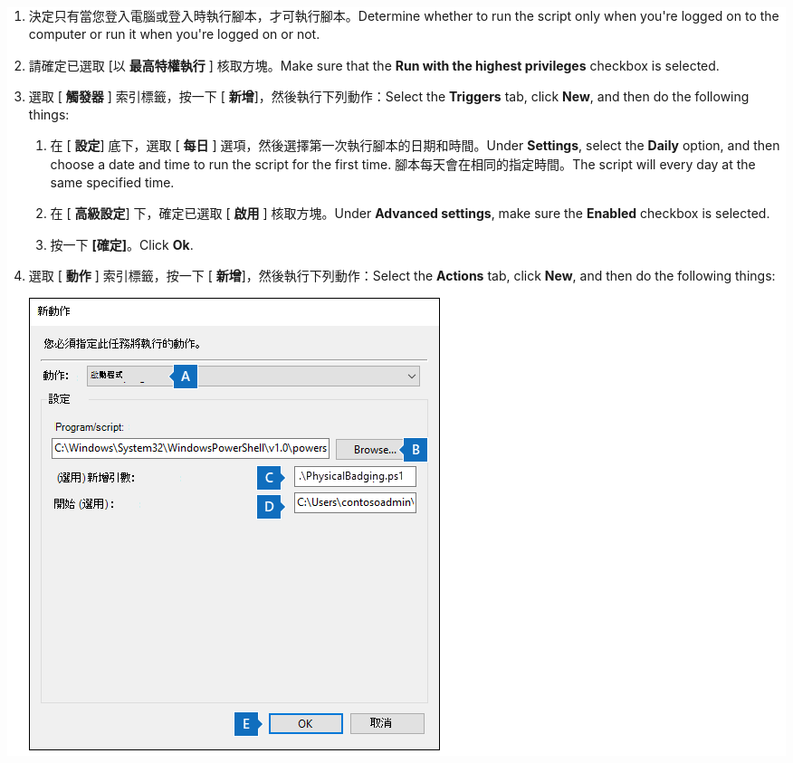    1. <span data-ttu-id="e8fe9-250">決定只有當您登入電腦或登入時執行腳本，才可執行腳本。</span><span class="sxs-lookup"><span data-stu-id="e8fe9-250">Determine whether to run the script only when you're logged on to the computer or run it when you're logged on or not.</span></span>

   2. <span data-ttu-id="e8fe9-251">請確定已選取 [以 **最高特權執行** ] 核取方塊。</span><span class="sxs-lookup"><span data-stu-id="e8fe9-251">Make sure that the **Run with the highest privileges** checkbox is selected.</span></span>

6. <span data-ttu-id="e8fe9-252">選取 [ **觸發器** ] 索引標籤，按一下 [ **新增**]，然後執行下列動作：</span><span class="sxs-lookup"><span data-stu-id="e8fe9-252">Select the **Triggers** tab, click **New**, and then do the following things:</span></span>

   1. <span data-ttu-id="e8fe9-253">在 [ **設定**] 底下，選取 [ **每日** ] 選項，然後選擇第一次執行腳本的日期和時間。</span><span class="sxs-lookup"><span data-stu-id="e8fe9-253">Under **Settings**, select the **Daily** option, and then choose a date and time to run the script for the first time.</span></span> <span data-ttu-id="e8fe9-254">腳本每天會在相同的指定時間。</span><span class="sxs-lookup"><span data-stu-id="e8fe9-254">The script will every day at the same specified time.</span></span>

   2. <span data-ttu-id="e8fe9-255">在 [ **高級設定**] 下，確定已選取 [ **啟用** ] 核取方塊。</span><span class="sxs-lookup"><span data-stu-id="e8fe9-255">Under **Advanced settings**, make sure the **Enabled** checkbox is selected.</span></span>

   3. <span data-ttu-id="e8fe9-256">按一下 **[確定]**。</span><span class="sxs-lookup"><span data-stu-id="e8fe9-256">Click **Ok**.</span></span>

7. <span data-ttu-id="e8fe9-257">選取 [ **動作** ] 索引標籤，按一下 [ **新增**]，然後執行下列動作：</span><span class="sxs-lookup"><span data-stu-id="e8fe9-257">Select the **Actions** tab, click **New**, and then do the following things:</span></span>

   ![為實體聲譽徽章授予連接器腳本建立新的排程任務的動作設定](..\media\SchedulePhysicalBadgingScript1.png)
